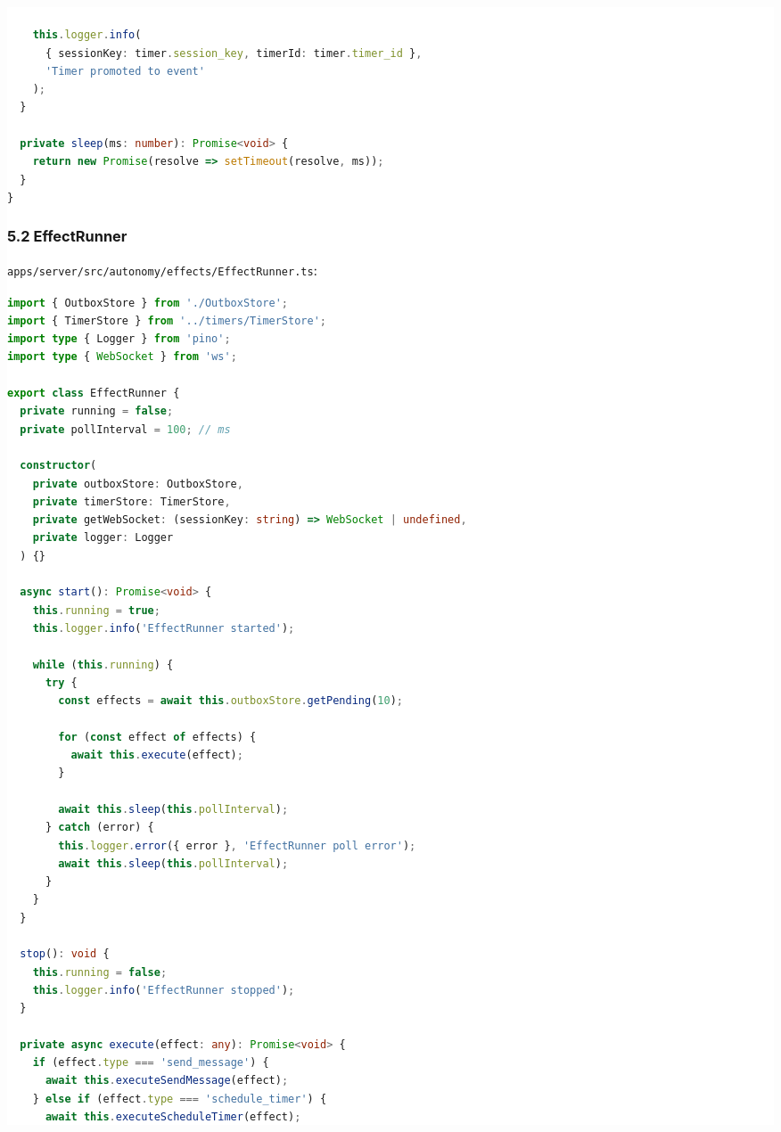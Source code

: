 ```typescript

    this.logger.info(
      { sessionKey: timer.session_key, timerId: timer.timer_id },
      'Timer promoted to event'
    );
  }

  private sleep(ms: number): Promise<void> {
    return new Promise(resolve => setTimeout(resolve, ms));
  }
}
```

### 5.2 EffectRunner

`apps/server/src/autonomy/effects/EffectRunner.ts`:

```typescript
import { OutboxStore } from './OutboxStore';
import { TimerStore } from '../timers/TimerStore';
import type { Logger } from 'pino';
import type { WebSocket } from 'ws';

export class EffectRunner {
  private running = false;
  private pollInterval = 100; // ms

  constructor(
    private outboxStore: OutboxStore,
    private timerStore: TimerStore,
    private getWebSocket: (sessionKey: string) => WebSocket | undefined,
    private logger: Logger
  ) {}

  async start(): Promise<void> {
    this.running = true;
    this.logger.info('EffectRunner started');

    while (this.running) {
      try {
        const effects = await this.outboxStore.getPending(10);

        for (const effect of effects) {
          await this.execute(effect);
        }

        await this.sleep(this.pollInterval);
      } catch (error) {
        this.logger.error({ error }, 'EffectRunner poll error');
        await this.sleep(this.pollInterval);
      }
    }
  }

  stop(): void {
    this.running = false;
    this.logger.info('EffectRunner stopped');
  }

  private async execute(effect: any): Promise<void> {
    if (effect.type === 'send_message') {
      await this.executeSendMessage(effect);
    } else if (effect.type === 'schedule_timer') {
      await this.executeScheduleTimer(effect);
```